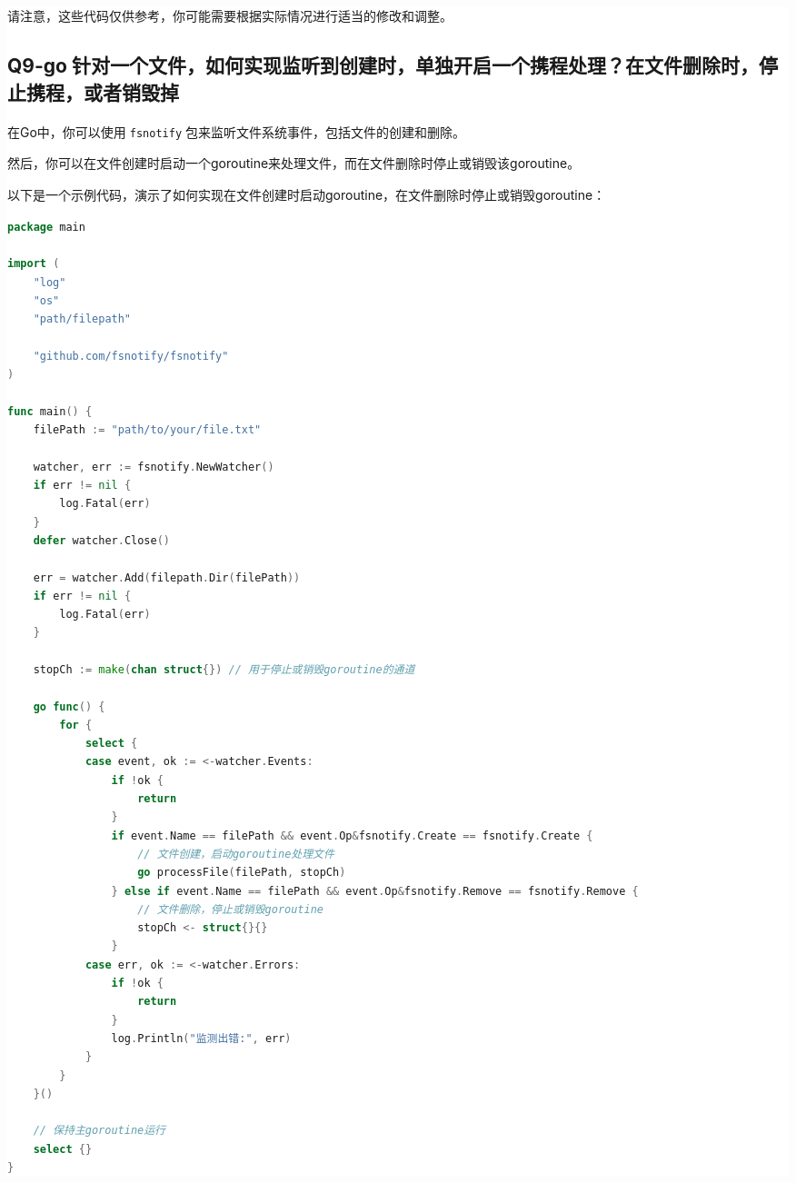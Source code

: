 请注意，这些代码仅供参考，你可能需要根据实际情况进行适当的修改和调整。


## Q9-go 针对一个文件，如何实现监听到创建时，单独开启一个携程处理？在文件删除时，停止携程，或者销毁掉

在Go中，你可以使用 `fsnotify` 包来监听文件系统事件，包括文件的创建和删除。

然后，你可以在文件创建时启动一个goroutine来处理文件，而在文件删除时停止或销毁该goroutine。

以下是一个示例代码，演示了如何实现在文件创建时启动goroutine，在文件删除时停止或销毁goroutine：

```go
package main

import (
	"log"
	"os"
	"path/filepath"

	"github.com/fsnotify/fsnotify"
)

func main() {
	filePath := "path/to/your/file.txt"

	watcher, err := fsnotify.NewWatcher()
	if err != nil {
		log.Fatal(err)
	}
	defer watcher.Close()

	err = watcher.Add(filepath.Dir(filePath))
	if err != nil {
		log.Fatal(err)
	}

	stopCh := make(chan struct{}) // 用于停止或销毁goroutine的通道

	go func() {
		for {
			select {
			case event, ok := <-watcher.Events:
				if !ok {
					return
				}
				if event.Name == filePath && event.Op&fsnotify.Create == fsnotify.Create {
					// 文件创建，启动goroutine处理文件
					go processFile(filePath, stopCh)
				} else if event.Name == filePath && event.Op&fsnotify.Remove == fsnotify.Remove {
					// 文件删除，停止或销毁goroutine
					stopCh <- struct{}{}
				}
			case err, ok := <-watcher.Errors:
				if !ok {
					return
				}
				log.Println("监测出错:", err)
			}
		}
	}()

	// 保持主goroutine运行
	select {}
}

```